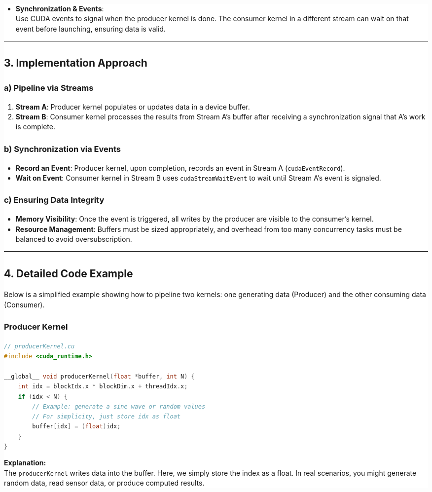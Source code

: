 - **Synchronization & Events**:  
  Use CUDA events to signal when the producer kernel is done. The consumer kernel in a different stream can wait on that event before launching, ensuring data is valid.

---

## 3. Implementation Approach

### a) Pipeline via Streams

1. **Stream A**: Producer kernel populates or updates data in a device buffer.  
2. **Stream B**: Consumer kernel processes the results from Stream A’s buffer after receiving a synchronization signal that A’s work is complete.

### b) Synchronization via Events

- **Record an Event**: Producer kernel, upon completion, records an event in Stream A (`cudaEventRecord`).  
- **Wait on Event**: Consumer kernel in Stream B uses `cudaStreamWaitEvent` to wait until Stream A’s event is signaled.

### c) Ensuring Data Integrity

- **Memory Visibility**: Once the event is triggered, all writes by the producer are visible to the consumer’s kernel.  
- **Resource Management**: Buffers must be sized appropriately, and overhead from too many concurrency tasks must be balanced to avoid oversubscription.

---

## 4. Detailed Code Example

Below is a simplified example showing how to pipeline two kernels: one generating data (Producer) and the other consuming data (Consumer).

### Producer Kernel

```cpp
// producerKernel.cu
#include <cuda_runtime.h>

__global__ void producerKernel(float *buffer, int N) {
    int idx = blockIdx.x * blockDim.x + threadIdx.x;
    if (idx < N) {
        // Example: generate a sine wave or random values
        // For simplicity, just store idx as float
        buffer[idx] = (float)idx;
    }
}
```

**Explanation:**  
The `producerKernel` writes data into the buffer. Here, we simply store the index as a float. In real scenarios, you might generate random data, read sensor data, or produce computed results.
